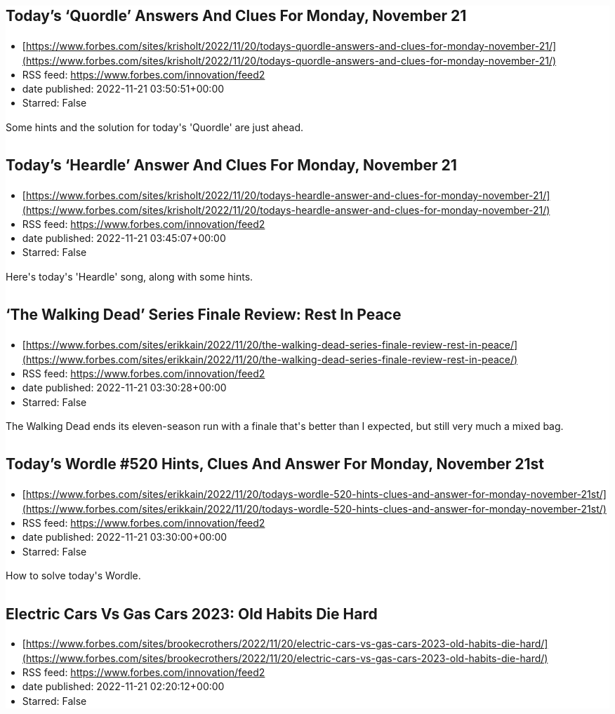 ## Today’s ‘Quordle’ Answers And Clues For Monday, November 21
 - [https://www.forbes.com/sites/krisholt/2022/11/20/todays-quordle-answers-and-clues-for-monday-november-21/](https://www.forbes.com/sites/krisholt/2022/11/20/todays-quordle-answers-and-clues-for-monday-november-21/)
 - RSS feed: https://www.forbes.com/innovation/feed2
 - date published: 2022-11-21 03:50:51+00:00
 - Starred: False

Some hints and the solution for today's 'Quordle' are just ahead.

## Today’s ‘Heardle’ Answer And Clues For Monday, November 21
 - [https://www.forbes.com/sites/krisholt/2022/11/20/todays-heardle-answer-and-clues-for-monday-november-21/](https://www.forbes.com/sites/krisholt/2022/11/20/todays-heardle-answer-and-clues-for-monday-november-21/)
 - RSS feed: https://www.forbes.com/innovation/feed2
 - date published: 2022-11-21 03:45:07+00:00
 - Starred: False

Here's today's 'Heardle' song, along with some hints.

## ‘The Walking Dead’ Series Finale Review: Rest In Peace
 - [https://www.forbes.com/sites/erikkain/2022/11/20/the-walking-dead-series-finale-review-rest-in-peace/](https://www.forbes.com/sites/erikkain/2022/11/20/the-walking-dead-series-finale-review-rest-in-peace/)
 - RSS feed: https://www.forbes.com/innovation/feed2
 - date published: 2022-11-21 03:30:28+00:00
 - Starred: False

The Walking Dead ends its eleven-season run with a finale that's better than I expected, but still very much a mixed bag.

## Today’s Wordle #520 Hints, Clues And Answer For Monday, November 21st
 - [https://www.forbes.com/sites/erikkain/2022/11/20/todays-wordle-520-hints-clues-and-answer-for-monday-november-21st/](https://www.forbes.com/sites/erikkain/2022/11/20/todays-wordle-520-hints-clues-and-answer-for-monday-november-21st/)
 - RSS feed: https://www.forbes.com/innovation/feed2
 - date published: 2022-11-21 03:30:00+00:00
 - Starred: False

How to solve today's Wordle.

## Electric Cars Vs Gas Cars 2023: Old Habits Die Hard
 - [https://www.forbes.com/sites/brookecrothers/2022/11/20/electric-cars-vs-gas-cars-2023-old-habits-die-hard/](https://www.forbes.com/sites/brookecrothers/2022/11/20/electric-cars-vs-gas-cars-2023-old-habits-die-hard/)
 - RSS feed: https://www.forbes.com/innovation/feed2
 - date published: 2022-11-21 02:20:12+00:00
 - Starred: False
